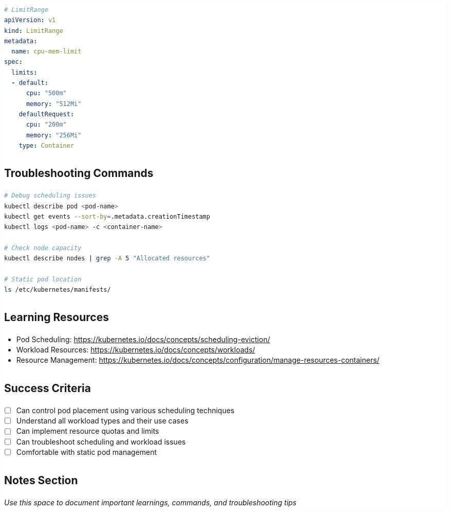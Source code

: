 ```yaml
# LimitRange
apiVersion: v1
kind: LimitRange
metadata:
  name: cpu-mem-limit
spec:
  limits:
  - default:
      cpu: "500m"
      memory: "512Mi"
    defaultRequest:
      cpu: "200m"
      memory: "256Mi"
    type: Container
```

## Troubleshooting Commands

```bash
# Debug scheduling issues
kubectl describe pod <pod-name>
kubectl get events --sort-by=.metadata.creationTimestamp
kubectl logs <pod-name> -c <container-name>

# Check node capacity
kubectl describe nodes | grep -A 5 "Allocated resources"

# Static pod location
ls /etc/kubernetes/manifests/
```

## Learning Resources
- Pod Scheduling: https://kubernetes.io/docs/concepts/scheduling-eviction/
- Workload Resources: https://kubernetes.io/docs/concepts/workloads/
- Resource Management: https://kubernetes.io/docs/concepts/configuration/manage-resources-containers/

## Success Criteria
- [ ] Can control pod placement using various scheduling techniques
- [ ] Understand all workload types and their use cases
- [ ] Can implement resource quotas and limits
- [ ] Can troubleshoot scheduling and workload issues
- [ ] Comfortable with static pod management

## Notes Section
_Use this space to document important learnings, commands, and troubleshooting tips_